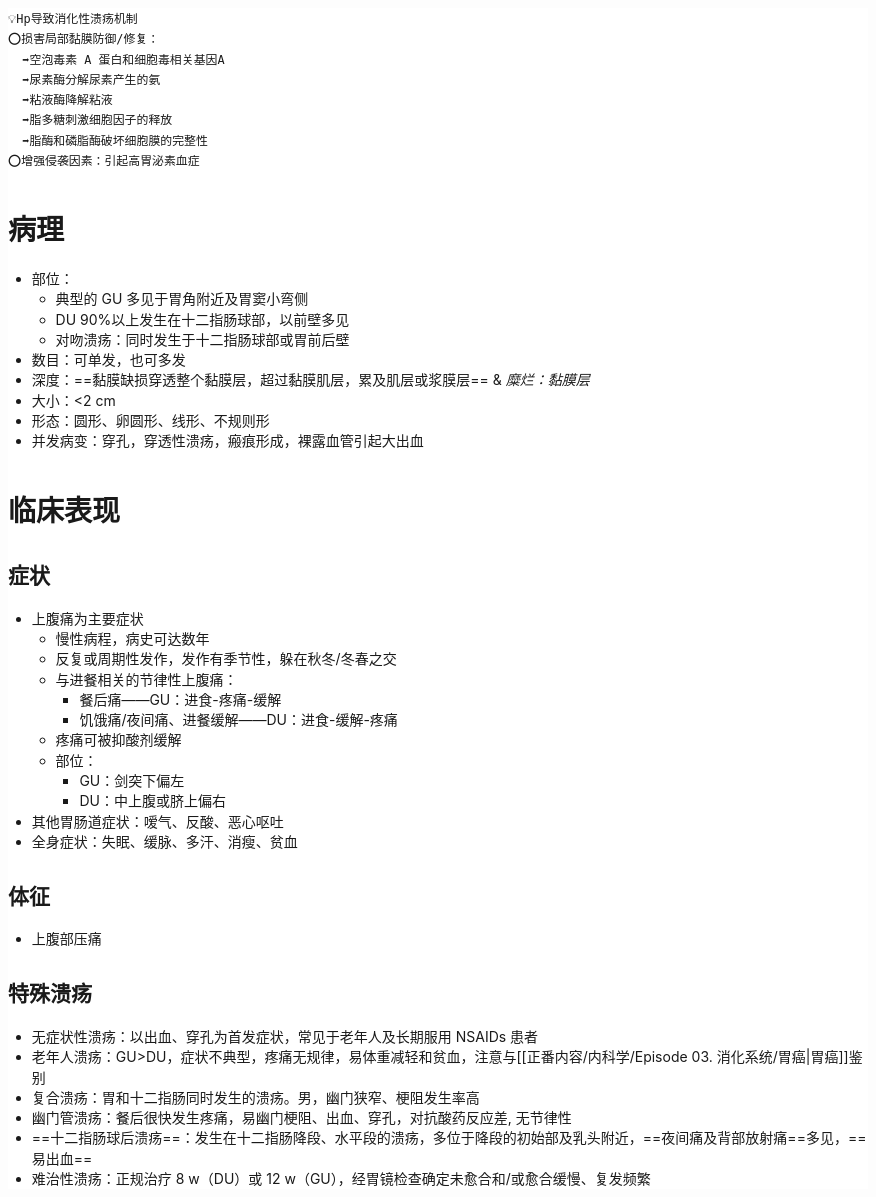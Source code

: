 ```note-blue-bg
💡Hp导致消化性溃疡机制
⭕️损害局部黏膜防御/修复：
  ➡️空泡毒素 A 蛋白和细胞毒相关基因A
  ➡️尿素酶分解尿素产生的氨
  ➡️粘液酶降解粘液
  ➡️脂多糖刺激细胞因子的释放
  ➡️脂酶和磷脂酶破坏细胞膜的完整性
⭕️增强侵袭因素：引起高胃泌素血症
```


# 病理
+ 部位：
	+ 典型的 GU 多见于胃角附近及胃窦小弯侧
	+ DU 90%以上发生在十二指肠球部，以前壁多见
	+ 对吻溃疡：同时发生于十二指肠球部或胃前后壁
+ 数目：可单发，也可多发
+ 深度：==黏膜缺损穿透整个黏膜层，超过黏膜肌层，累及肌层或浆膜层== & _糜烂：黏膜层_
+ 大小：<2 cm
+ 形态：圆形、卵圆形、线形、不规则形
+ 并发病变：穿孔，穿透性溃疡，瘢痕形成，裸露血管引起大出血

# 临床表现
## 症状
+ 上腹痛为主要症状
	+ 慢性病程，病史可达数年
	+ 反复或周期性发作，发作有季节性，躲在秋冬/冬春之交
	+ 与进餐相关的节律性上腹痛：
		+ 餐后痛——GU：进食-疼痛-缓解
		+ 饥饿痛/夜间痛、进餐缓解——DU：进食-缓解-疼痛
	+ 疼痛可被抑酸剂缓解
	+ 部位：
		+ GU：剑突下偏左
		+ DU：中上腹或脐上偏右
+ 其他胃肠道症状：嗳气、反酸、恶心呕吐
+ 全身症状：失眠、缓脉、多汗、消瘦、贫血
## 体征
+ 上腹部压痛
## 特殊溃疡
+ 无症状性溃疡：以出血、穿孔为首发症状，常见于老年人及长期服用 NSAIDs 患者
+ 老年人溃疡：GU>DU，症状不典型，疼痛无规律，易体重减轻和贫血，注意与[[正番内容/内科学/Episode 03. 消化系统/胃癌|胃癌]]鉴别
+ 复合溃疡：胃和十二指肠同时发生的溃疡。男，幽门狭窄、梗阻发生率高
+ 幽门管溃疡：餐后很快发生疼痛，易幽门梗阻、出血、穿孔，对抗酸药反应差, 无节律性
+ ==十二指肠球后溃疡==：发生在十二指肠降段、水平段的溃疡，多位于降段的初始部及乳头附近，==夜间痛及背部放射痛==多见，==易出血==
+ 难治性溃疡：正规治疗 8 w（DU）或 12 w（GU），经胃镜检查确定未愈合和/或愈合缓慢、复发频繁
